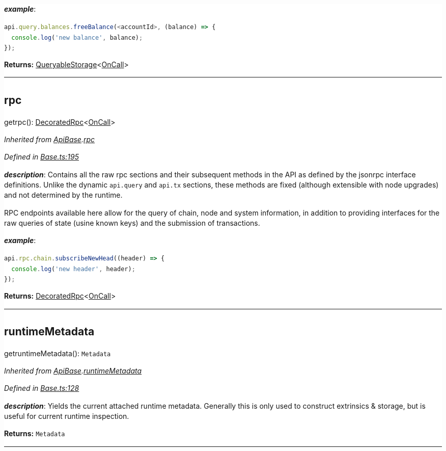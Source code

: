 *__example__*:   

```javascript
api.query.balances.freeBalance(<accountId>, (balance) => {
  console.log('new balance', balance);
});
```

**Returns:** [QueryableStorage](../interfaces/_types_.queryablestorage.md)<[OnCall]()>

___
<a id="rpc"></a>

##  rpc

getrpc(): [DecoratedRpc](../interfaces/_types_.decoratedrpc.md)<[OnCall]()>

*Inherited from [ApiBase](_base_.apibase.md).[rpc](_base_.apibase.md#rpc)*

*Defined in [Base.ts:195](https://github.com/polkadot-js/api/blob/52718d7/packages/api/src/Base.ts#L195)*

*__description__*: Contains all the raw rpc sections and their subsequent methods in the API as defined by the jsonrpc interface definitions. Unlike the dynamic `api.query` and `api.tx` sections, these methods are fixed (although extensible with node upgrades) and not determined by the runtime.

RPC endpoints available here allow for the query of chain, node and system information, in addition to providing interfaces for the raw queries of state (usine known keys) and the submission of transactions.

*__example__*:   

```javascript
api.rpc.chain.subscribeNewHead((header) => {
  console.log('new header', header);
});
```

**Returns:** [DecoratedRpc](../interfaces/_types_.decoratedrpc.md)<[OnCall]()>

___
<a id="runtimemetadata"></a>

##  runtimeMetadata

getruntimeMetadata(): `Metadata`

*Inherited from [ApiBase](_base_.apibase.md).[runtimeMetadata](_base_.apibase.md#runtimemetadata)*

*Defined in [Base.ts:128](https://github.com/polkadot-js/api/blob/52718d7/packages/api/src/Base.ts#L128)*

*__description__*: Yields the current attached runtime metadata. Generally this is only used to construct extrinsics & storage, but is useful for current runtime inspection.

**Returns:** `Metadata`

___
<a id="runtimeversion"></a>
